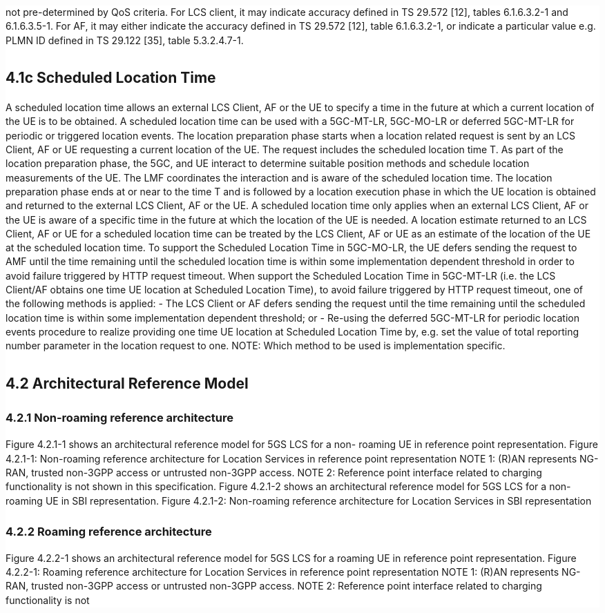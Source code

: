 not pre-determined by QoS criteria.
For LCS client, it may indicate accuracy defined in TS 29.572 [12], tables
6.1.6.3.2-1 and 6.1.6.3.5-1. For AF, it may either indicate the accuracy
defined in TS 29.572 [12], table 6.1.6.3.2-1, or indicate a particular value
e.g. PLMN ID defined in TS 29.122 [35], table 5.3.2.4.7-1.
## 4.1c Scheduled Location Time
A scheduled location time allows an external LCS Client, AF or the UE to
specify a time in the future at which a current location of the UE is to be
obtained. A scheduled location time can be used with a 5GC-MT-LR, 5GC-MO-LR or
deferred 5GC-MT-LR for periodic or triggered location events. The location
preparation phase starts when a location related request is sent by an LCS
Client, AF or UE requesting a current location of the UE. The request includes
the scheduled location time T. As part of the location preparation phase, the
5GC, and UE interact to determine suitable position methods and schedule
location measurements of the UE. The LMF coordinates the interaction and is
aware of the scheduled location time. The location preparation phase ends at
or near to the time T and is followed by a location execution phase in which
the UE location is obtained and returned to the external LCS Client, AF or the
UE.
A scheduled location time only applies when an external LCS Client, AF or the
UE is aware of a specific time in the future at which the location of the UE
is needed. A location estimate returned to an LCS Client, AF or UE for a
scheduled location time can be treated by the LCS Client, AF or UE as an
estimate of the location of the UE at the scheduled location time.
To support the Scheduled Location Time in 5GC-MO-LR, the UE defers sending the
request to AMF until the time remaining until the scheduled location time is
within some implementation dependent threshold in order to avoid failure
triggered by HTTP request timeout.
When support the Scheduled Location Time in 5GC-MT-LR (i.e. the LCS Client/AF
obtains one time UE location at Scheduled Location Time), to avoid failure
triggered by HTTP request timeout, one of the following methods is applied:
\- The LCS Client or AF defers sending the request until the time remaining
until the scheduled location time is within some implementation dependent
threshold; or
\- Re-using the deferred 5GC-MT-LR for periodic location events procedure to
realize providing one time UE location at Scheduled Location Time by, e.g. set
the value of total reporting number parameter in the location request to one.
NOTE: Which method to be used is implementation specific.
## 4.2 Architectural Reference Model
### 4.2.1 Non-roaming reference architecture
Figure 4.2.1-1 shows an architectural reference model for 5GS LCS for a non-
roaming UE in reference point representation.
Figure 4.2.1-1: Non-roaming reference architecture for Location Services in
reference point representation
NOTE 1: (R)AN represents NG-RAN, trusted non-3GPP access or untrusted non-3GPP
access.
NOTE 2: Reference point interface related to charging functionality is not
shown in this specification.
Figure 4.2.1-2 shows an architectural reference model for 5GS LCS for a non-
roaming UE in SBI representation.
Figure 4.2.1-2: Non-roaming reference architecture for Location Services in
SBI representation
### 4.2.2 Roaming reference architecture
Figure 4.2.2-1 shows an architectural reference model for 5GS LCS for a
roaming UE in reference point representation.
Figure 4.2.2-1: Roaming reference architecture for Location Services in
reference point representation
NOTE 1: (R)AN represents NG-RAN, trusted non-3GPP access or untrusted non-3GPP
access.
NOTE 2: Reference point interface related to charging functionality is not